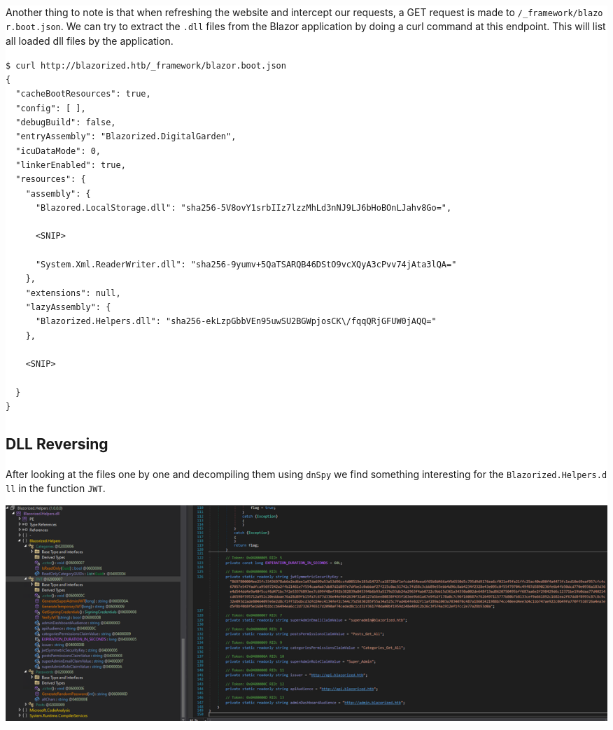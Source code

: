 Another thing to note is that when refreshing the website and intercept our requests, a GET request is made to `/_framework/blazor.boot.json`. We can try to extract the `.dll` files from the Blazor application by doing a curl command at this endpoint. This will list all loaded dll files by the application.

```console
$ curl http://blazorized.htb/_framework/blazor.boot.json
{
  "cacheBootResources": true,
  "config": [ ],
  "debugBuild": false,
  "entryAssembly": "Blazorized.DigitalGarden",
  "icuDataMode": 0,
  "linkerEnabled": true,
  "resources": {
    "assembly": {
      "Blazored.LocalStorage.dll": "sha256-5V8ovY1srbIIz7lzzMhLd3nNJ9LJ6bHoBOnLJahv8Go=",

      <SNIP>

      "System.Xml.ReaderWriter.dll": "sha256-9yumv+5QaTSARQB46DStO9vcXQyA3cPvv74jAta3lQA="
    },
    "extensions": null,
    "lazyAssembly": {
      "Blazorized.Helpers.dll": "sha256-ekLzpGbbVEn95uwSU2BGWpjosCK\/fqqQRjGFUW0jAQQ="
    },

    <SNIP>

  }
}
```

## DLL Reversing
After looking at the files one by one and decompiling them using `dnSpy` we find something interesting for the `Blazorized.Helpers.dll` in the function `JWT`.

![](../assets/images/writeups/blazorized/blazor-dll-decompile.png)
